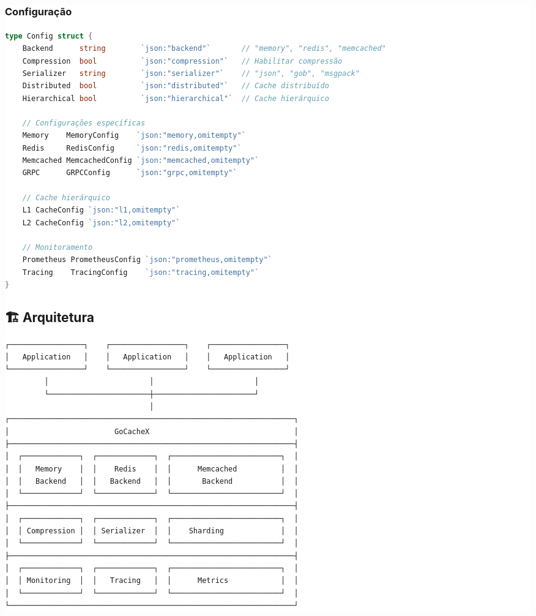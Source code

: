 ### Configuração

```go
type Config struct {
    Backend      string        `json:"backend"`       // "memory", "redis", "memcached"
    Compression  bool          `json:"compression"`   // Habilitar compressão
    Serializer   string        `json:"serializer"`    // "json", "gob", "msgpack"
    Distributed  bool          `json:"distributed"`   // Cache distribuído
    Hierarchical bool          `json:"hierarchical"`  // Cache hierárquico
    
    // Configurações específicas
    Memory    MemoryConfig    `json:"memory,omitempty"`
    Redis     RedisConfig     `json:"redis,omitempty"`
    Memcached MemcachedConfig `json:"memcached,omitempty"`
    GRPC      GRPCConfig      `json:"grpc,omitempty"`
    
    // Cache hierárquico
    L1 CacheConfig `json:"l1,omitempty"`
    L2 CacheConfig `json:"l2,omitempty"`
    
    // Monitoramento
    Prometheus PrometheusConfig `json:"prometheus,omitempty"`
    Tracing    TracingConfig    `json:"tracing,omitempty"`
}
```

## 🏗️ Arquitetura

```bash
┌─────────────────┐    ┌─────────────────┐    ┌─────────────────┐
│   Application   │    │   Application   │    │   Application   │
└─────────────────┘    └─────────────────┘    └─────────────────┘
         │                       │                       │
         └───────────────────────┼───────────────────────┘
                                 │
┌─────────────────────────────────────────────────────────────────┐
│                        GoCacheX                                 │
├─────────────────────────────────────────────────────────────────┤
│  ┌─────────────┐  ┌─────────────┐  ┌─────────────────────────┐  │
│  │   Memory    │  │    Redis    │  │      Memcached          │  │
│  │   Backend   │  │   Backend   │  │       Backend           │  │
│  └─────────────┘  └─────────────┘  └─────────────────────────┘  │
├─────────────────────────────────────────────────────────────────┤
│  ┌─────────────┐  ┌─────────────┐  ┌─────────────────────────┐  │
│  │ Compression │  │ Serializer  │  │    Sharding             │  │
│  └─────────────┘  └─────────────┘  └─────────────────────────┘  │
├─────────────────────────────────────────────────────────────────┤
│  ┌─────────────┐  ┌─────────────┐  ┌─────────────────────────┐  │
│  │ Monitoring  │  │   Tracing   │  │      Metrics            │  │
│  └─────────────┘  └─────────────┘  └─────────────────────────┘  │
└─────────────────────────────────────────────────────────────────┘
```
